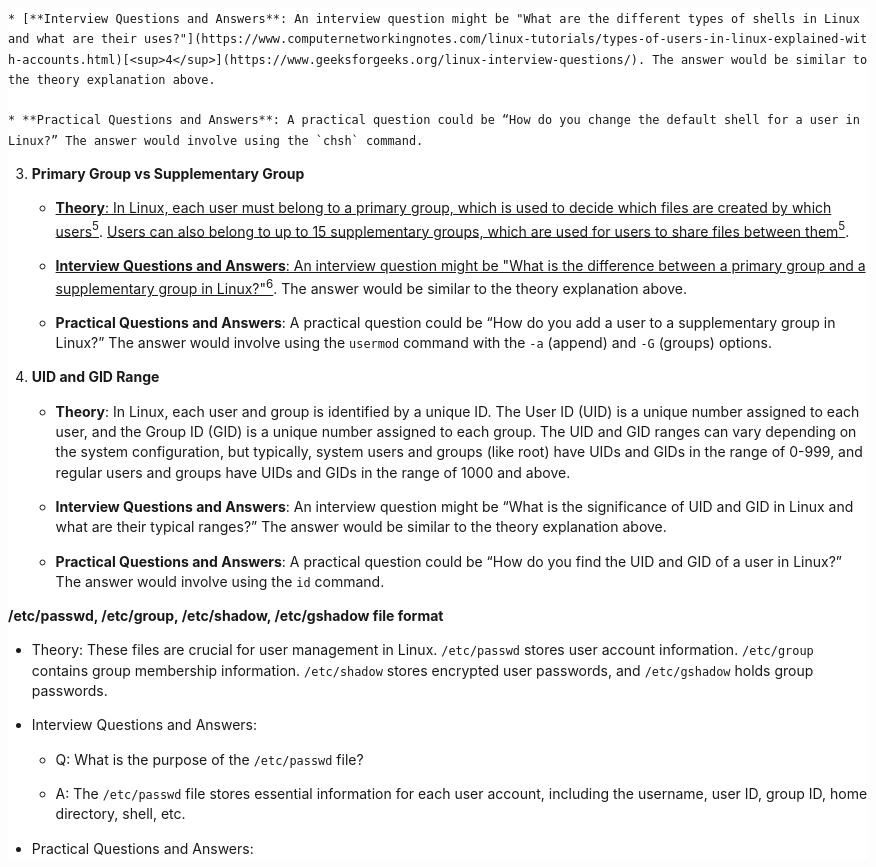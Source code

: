     * [**Interview Questions and Answers**: An interview question might be "What are the different types of shells in Linux and what are their uses?"](https://www.computernetworkingnotes.com/linux-tutorials/types-of-users-in-linux-explained-with-accounts.html)[<sup>4</sup>](https://www.geeksforgeeks.org/linux-interview-questions/). The answer would be similar to the theory explanation above.
        
    * **Practical Questions and Answers**: A practical question could be “How do you change the default shell for a user in Linux?” The answer would involve using the `chsh` command.
        
3. **Primary Group vs Supplementary Group**
    
    * [**Theory**: In Linux, each user must belong to a primary group, which is used to decide which files are created by which users](https://www.computernetworkingnotes.com/linux-tutorials/types-of-users-in-linux-explained-with-accounts.html)[<sup>5</sup>](https://www.baeldung.com/linux/primary-vs-secondary-groups). [Users can also belong to up to 15 supplementary groups, which are used for users to share files between them](https://www.computernetworkingnotes.com/linux-tutorials/types-of-users-in-linux-explained-with-accounts.html)[<sup>5</sup>](https://www.baeldung.com/linux/primary-vs-secondary-groups).
        
    * [**Interview Questions and Answers**: An interview question might be "What is the difference between a primary group and a supplementary group in Linux?"](https://www.computernetworkingnotes.com/linux-tutorials/types-of-users-in-linux-explained-with-accounts.html)[<sup>6</sup>](https://unix.stackexchange.com/questions/605531/primary-vs-secondary-groups-in-linux). The answer would be similar to the theory explanation above.
        
    * **Practical Questions and Answers**: A practical question could be “How do you add a user to a supplementary group in Linux?” The answer would involve using the `usermod` command with the `-a` (append) and `-G` (groups) options.
        
4. **UID and GID Range**
    
    * **Theory**: In Linux, each user and group is identified by a unique ID. The User ID (UID) is a unique number assigned to each user, and the Group ID (GID) is a unique number assigned to each group. The UID and GID ranges can vary depending on the system configuration, but typically, system users and groups (like root) have UIDs and GIDs in the range of 0-999, and regular users and groups have UIDs and GIDs in the range of 1000 and above.
        
    * **Interview Questions and Answers**: An interview question might be “What is the significance of UID and GID in Linux and what are their typical ranges?” The answer would be similar to the theory explanation above.
        
    * **Practical Questions and Answers**: A practical question could be “How do you find the UID and GID of a user in Linux?” The answer would involve using the `id` command.
        

**/etc/passwd, /etc/group, /etc/shadow, /etc/gshadow file format**

* Theory: These files are crucial for user management in Linux. `/etc/passwd` stores user account information. `/etc/group` contains group membership information. `/etc/shadow` stores encrypted user passwords, and `/etc/gshadow` holds group passwords.
    
* Interview Questions and Answers:
    
    * Q: What is the purpose of the `/etc/passwd` file?
        
    * A: The `/etc/passwd` file stores essential information for each user account, including the username, user ID, group ID, home directory, shell, etc.
        
* Practical Questions and Answers:
    